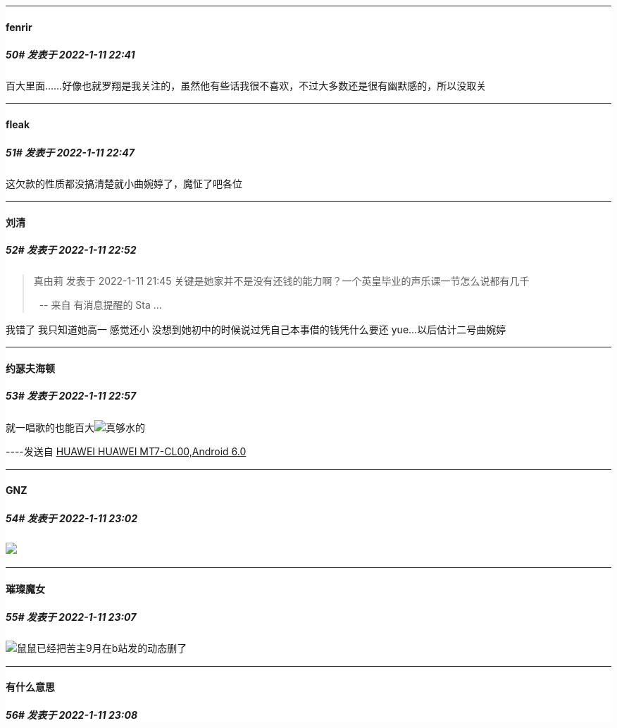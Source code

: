*****

####  fenrir  
##### 50#       发表于 2022-1-11 22:41

百大里面……好像也就罗翔是我关注的，虽然他有些话我很不喜欢，不过大多数还是很有幽默感的，所以没取关

*****

####  fleak  
##### 51#       发表于 2022-1-11 22:47

这欠款的性质都没搞清楚就小曲婉婷了，魔怔了吧各位

*****

####  刘清  
##### 52#       发表于 2022-1-11 22:52

<blockquote>真由莉 发表于 2022-1-11 21:45
关键是她家并不是没有还钱的能力啊？一个英皇毕业的声乐课一节怎么说都有几千

  -- 来自 有消息提醒的 Sta ...</blockquote>
我错了 我只知道她高一 感觉还小 没想到她初中的时候说过凭自己本事借的钱凭什么要还 yue…以后估计二号曲婉婷

*****

####  约瑟夫海顿  
##### 53#       发表于 2022-1-11 22:57

就一唱歌的也能百大<img src="https://static.saraba1st.com/image/smiley/face2017/001.png" referrerpolicy="no-referrer">真够水的

----发送自 [HUAWEI HUAWEI MT7-CL00,Android 6.0](http://stage1.5j4m.com/?1.37)

*****

####  GNZ  
##### 54#       发表于 2022-1-11 23:02

<img src="https://p.sda1.dev/4/c8c20f5c60f6216ffc45b9d7f9c440db/IMG_CMP_186196734.jpeg" referrerpolicy="no-referrer">

*****

####  璀璨魔女  
##### 55#       发表于 2022-1-11 23:07

<img src="https://static.saraba1st.com/image/smiley/face2017/048.png" referrerpolicy="no-referrer">鼠鼠已经把苦主9月在b站发的动态删了

*****

####  有什么意思  
##### 56#       发表于 2022-1-11 23:08
